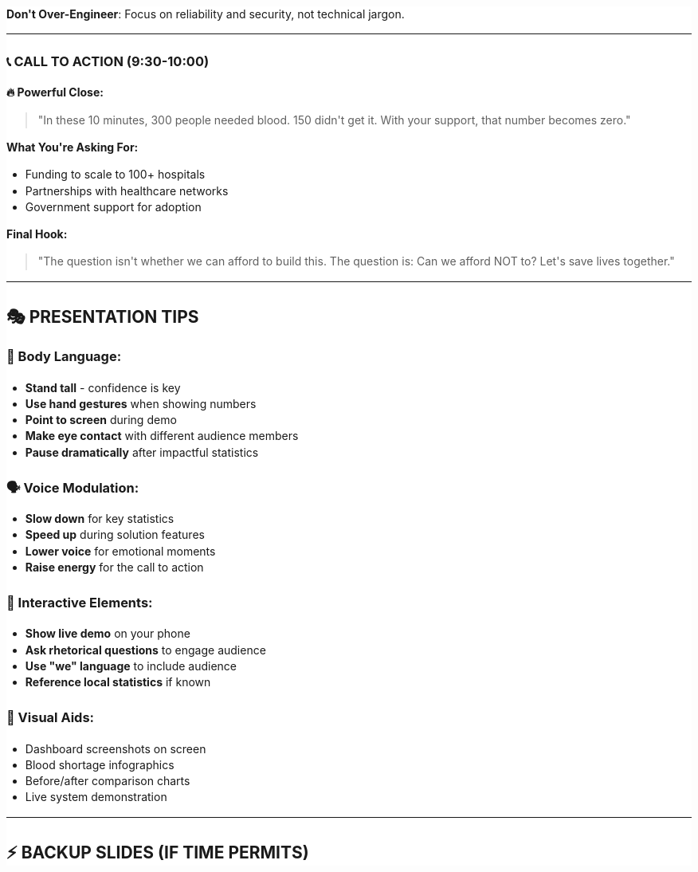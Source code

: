 **Don't Over-Engineer**: Focus on reliability and security, not technical jargon.

---

### **📞 CALL TO ACTION (9:30-10:00)**

**🔥 Powerful Close:**
> "In these 10 minutes, 300 people needed blood. 150 didn't get it. With your support, that number becomes zero."

**What You're Asking For:**
- Funding to scale to 100+ hospitals
- Partnerships with healthcare networks
- Government support for adoption

**Final Hook:**
> "The question isn't whether we can afford to build this. The question is: Can we afford NOT to? Let's save lives together."

---

## 🎭 **PRESENTATION TIPS**

### **🎯 Body Language:**
- **Stand tall** - confidence is key
- **Use hand gestures** when showing numbers
- **Point to screen** during demo
- **Make eye contact** with different audience members
- **Pause dramatically** after impactful statistics

### **🗣️ Voice Modulation:**
- **Slow down** for key statistics
- **Speed up** during solution features
- **Lower voice** for emotional moments
- **Raise energy** for the call to action

### **📱 Interactive Elements:**
- **Show live demo** on your phone
- **Ask rhetorical questions** to engage audience
- **Use "we" language** to include audience
- **Reference local statistics** if known

### **🎨 Visual Aids:**
- Dashboard screenshots on screen
- Blood shortage infographics
- Before/after comparison charts
- Live system demonstration

---

## ⚡ **BACKUP SLIDES (IF TIME PERMITS)**
